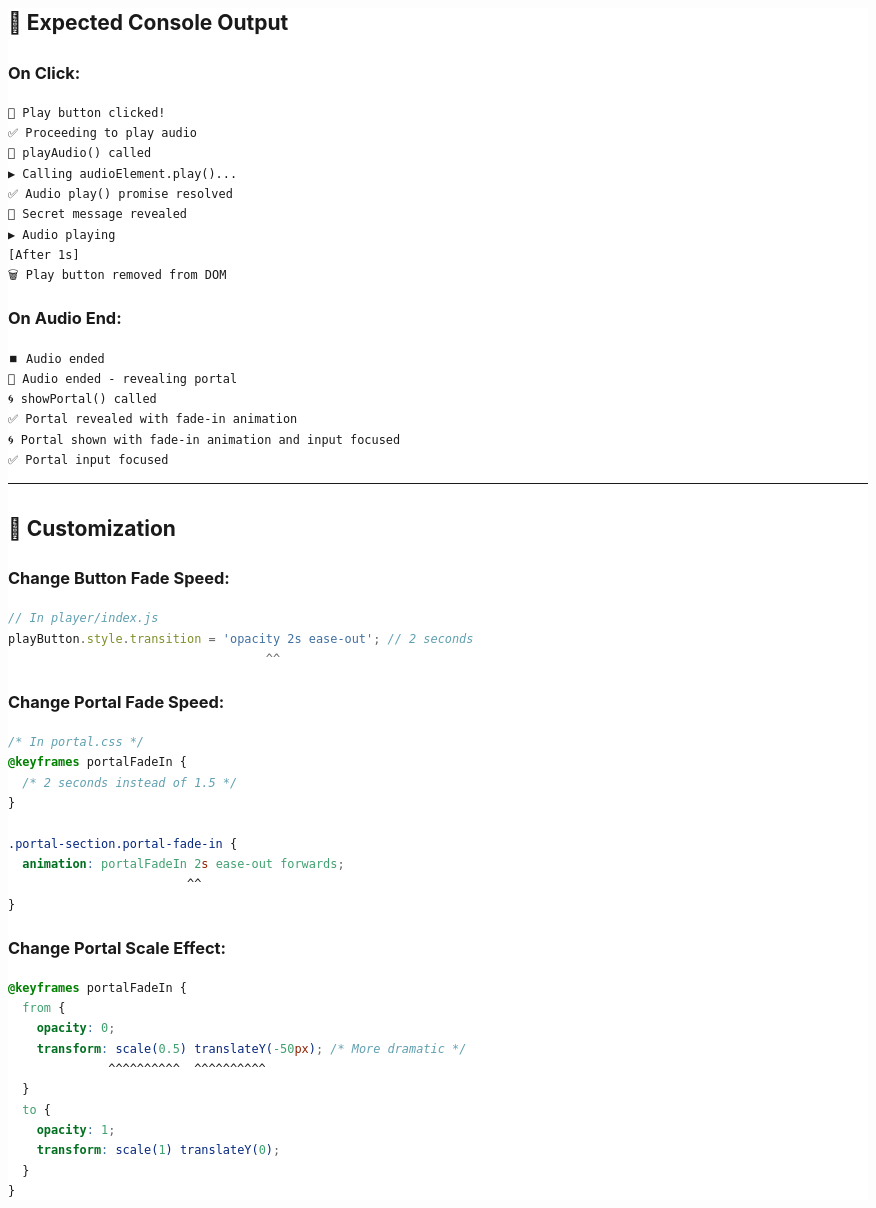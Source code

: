 
## 🎯 Expected Console Output

### On Click:
```
🎯 Play button clicked!
✅ Proceeding to play audio
🎵 playAudio() called
▶️ Calling audioElement.play()...
✅ Audio play() promise resolved
📜 Secret message revealed
▶️ Audio playing
[After 1s]
🗑️ Play button removed from DOM
```

### On Audio End:
```
⏹️ Audio ended
🎵 Audio ended - revealing portal
🌀 showPortal() called
✅ Portal revealed with fade-in animation
🌀 Portal shown with fade-in animation and input focused
✅ Portal input focused
```

---

## 🔧 Customization

### Change Button Fade Speed:
```javascript
// In player/index.js
playButton.style.transition = 'opacity 2s ease-out'; // 2 seconds
                                    ^^
```

### Change Portal Fade Speed:
```css
/* In portal.css */
@keyframes portalFadeIn {
  /* 2 seconds instead of 1.5 */
}

.portal-section.portal-fade-in {
  animation: portalFadeIn 2s ease-out forwards;
                         ^^
}
```

### Change Portal Scale Effect:
```css
@keyframes portalFadeIn {
  from {
    opacity: 0;
    transform: scale(0.5) translateY(-50px); /* More dramatic */
              ^^^^^^^^^^  ^^^^^^^^^^
  }
  to {
    opacity: 1;
    transform: scale(1) translateY(0);
  }
}
```